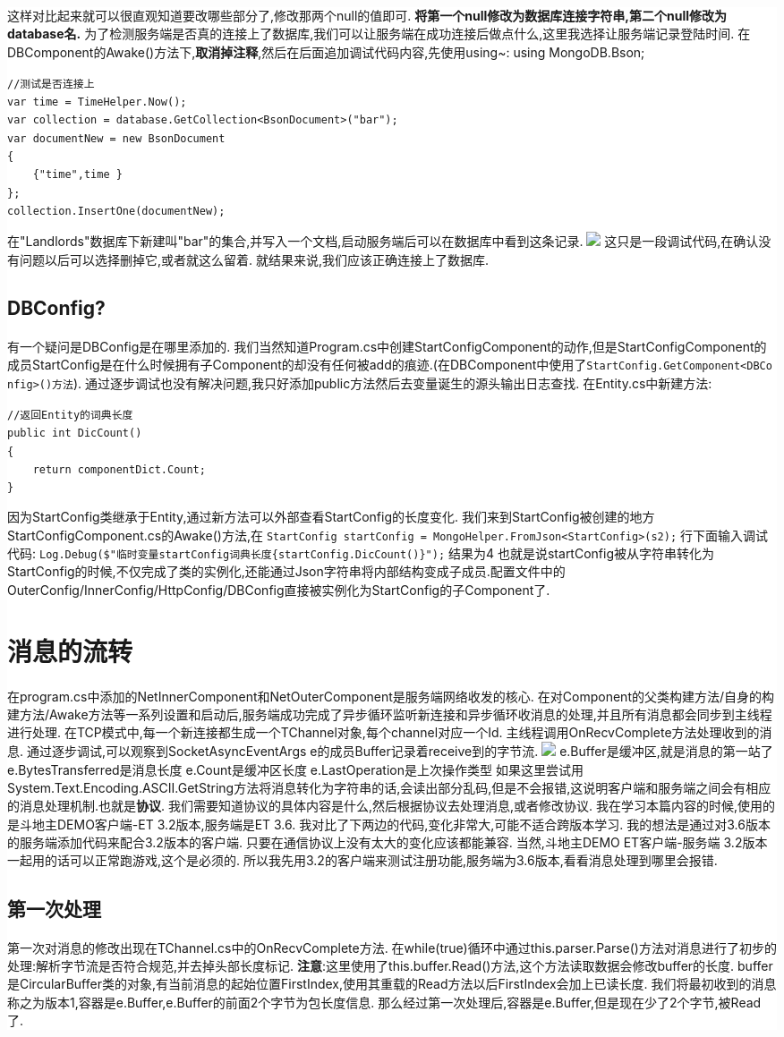 这样对比起来就可以很直观知道要改哪些部分了,修改那两个null的值即可. **将第一个null修改为数据库连接字符串,第二个null修改为database名.** 为了检测服务端是否真的连接上了数据库,我们可以让服务端在成功连接后做点什么,这里我选择让服务端记录登陆时间. 在DBComponent的Awake()方法下,**取消掉注释**,然后在后面追加调试代码内容,先使用using~: using MongoDB.Bson;

```
//测试是否连接上
var time = TimeHelper.Now();
var collection = database.GetCollection<BsonDocument>("bar");
var documentNew = new BsonDocument
{
    {"time",time }
};
collection.InsertOne(documentNew);
```

在"Landlords"数据库下新建叫"bar"的集合,并写入一个文档,启动服务端后可以在数据库中看到这条记录. ![](https://acgmart.oss-cn-hangzhou.aliyuncs.com/uploads/postunity11_3.png) 这只是一段调试代码,在确认没有问题以后可以选择删掉它,或者就这么留着. 就结果来说,我们应该正确连接上了数据库.

## DBConfig?

有一个疑问是DBConfig是在哪里添加的. 我们当然知道Program.cs中创建StartConfigComponent的动作,但是StartConfigComponent的成员StartConfig是在什么时候拥有子Component的却没有任何被add的痕迹.(在DBComponent中使用了`StartConfig.GetComponent<DBConfig>()方法`). 通过逐步调试也没有解决问题,我只好添加public方法然后去变量诞生的源头输出日志查找. 在Entity.cs中新建方法:

```
//返回Entity的词典长度
public int DicCount()
{
    return componentDict.Count;
}
```

因为StartConfig类继承于Entity,通过新方法可以外部查看StartConfig的长度变化. 我们来到StartConfig被创建的地方StartConfigComponent.cs的Awake()方法,在 `StartConfig startConfig = MongoHelper.FromJson<StartConfig>(s2);` 行下面输入调试代码: `Log.Debug($"临时变量startConfig词典长度{startConfig.DicCount()}");` 结果为4 也就是说startConfig被从字符串转化为StartConfig的时候,不仅完成了类的实例化,还能通过Json字符串将内部结构变成子成员.配置文件中的OuterConfig/InnerConfig/HttpConfig/DBConfig直接被实例化为StartConfig的子Component了.

# 消息的流转

在program.cs中添加的NetInnerComponent和NetOuterComponent是服务端网络收发的核心. 在对Component的父类构建方法/自身的构建方法/Awake方法等一系列设置和启动后,服务端成功完成了异步循环监听新连接和异步循环收消息的处理,并且所有消息都会同步到主线程进行处理. 在TCP模式中,每一个新连接都生成一个TChannel对象,每个channel对应一个Id. 主线程调用OnRecvComplete方法处理收到的消息. 通过逐步调试,可以观察到SocketAsyncEventArgs e的成员Buffer记录着receive到的字节流. ![](https://acgmart.oss-cn-hangzhou.aliyuncs.com/uploads/postunity11_4.png) e.Buffer是缓冲区,就是消息的第一站了 e.BytesTransferred是消息长度 e.Count是缓冲区长度 e.LastOperation是上次操作类型 如果这里尝试用System.Text.Encoding.ASCII.GetString方法将消息转化为字符串的话,会读出部分乱码,但是不会报错,这说明客户端和服务端之间会有相应的消息处理机制.也就是**协议**. 我们需要知道协议的具体内容是什么,然后根据协议去处理消息,或者修改协议. 我在学习本篇内容的时候,使用的是斗地主DEMO客户端-ET 3.2版本,服务端是ET 3.6. 我对比了下两边的代码,变化非常大,可能不适合跨版本学习. 我的想法是通过对3.6版本的服务端添加代码来配合3.2版本的客户端. 只要在通信协议上没有太大的变化应该都能兼容. 当然,斗地主DEMO ET客户端-服务端 3.2版本一起用的话可以正常跑游戏,这个是必须的. 所以我先用3.2的客户端来测试注册功能,服务端为3.6版本,看看消息处理到哪里会报错.

## 第一次处理

第一次对消息的修改出现在TChannel.cs中的OnRecvComplete方法. 在while(true)循环中通过this.parser.Parse()方法对消息进行了初步的处理:解析字节流是否符合规范,并去掉头部长度标记. **注意**:这里使用了this.buffer.Read()方法,这个方法读取数据会修改buffer的长度. buffer是CircularBuffer类的对象,有当前消息的起始位置FirstIndex,使用其重载的Read方法以后FirstIndex会加上已读长度. 我们将最初收到的消息称之为版本1,容器是e.Buffer,e.Buffer的前面2个字节为包长度信息. 那么经过第一次处理后,容器是e.Buffer,但是现在少了2个字节,被Read了.
